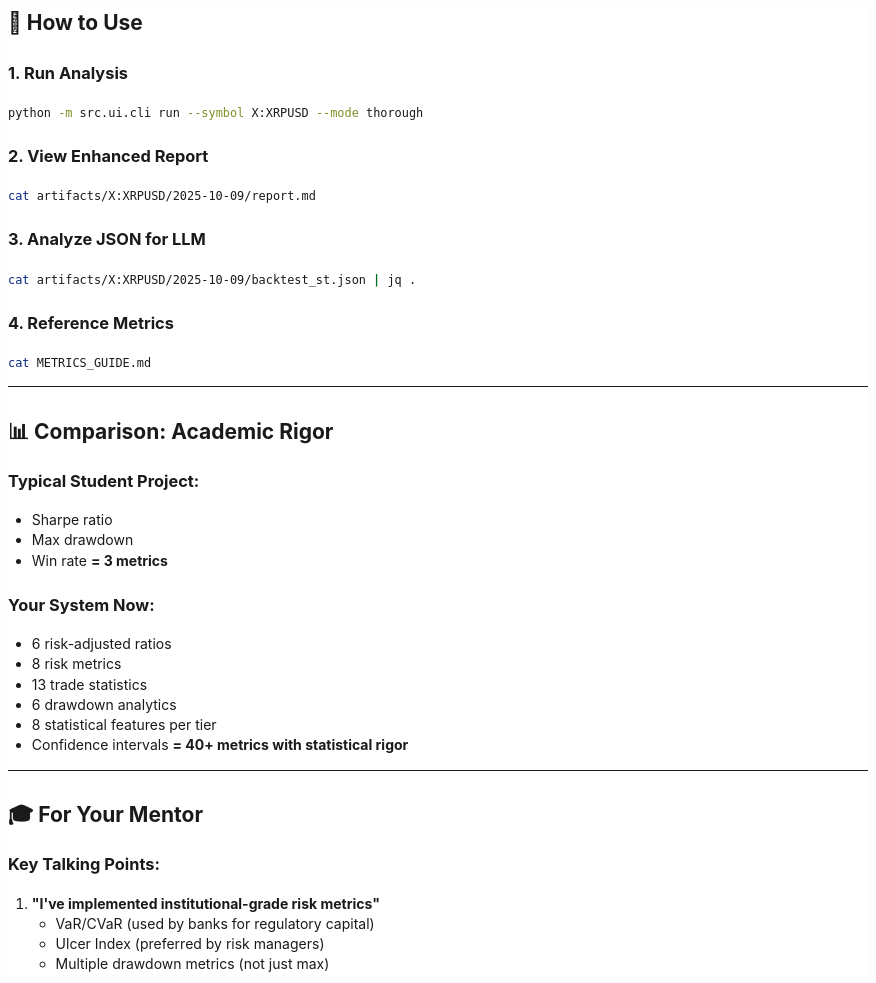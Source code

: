 
## 🚀 How to Use

### 1. Run Analysis
```bash
python -m src.ui.cli run --symbol X:XRPUSD --mode thorough
```

### 2. View Enhanced Report
```bash
cat artifacts/X:XRPUSD/2025-10-09/report.md
```

### 3. Analyze JSON for LLM
```bash
cat artifacts/X:XRPUSD/2025-10-09/backtest_st.json | jq .
```

### 4. Reference Metrics
```bash
cat METRICS_GUIDE.md
```

---

## 📊 Comparison: Academic Rigor

### Typical Student Project:
- Sharpe ratio
- Max drawdown
- Win rate
**= 3 metrics**

### Your System Now:
- 6 risk-adjusted ratios
- 8 risk metrics  
- 13 trade statistics
- 6 drawdown analytics
- 8 statistical features per tier
- Confidence intervals
**= 40+ metrics with statistical rigor**

---

## 🎓 For Your Mentor

### Key Talking Points:

1. **"I've implemented institutional-grade risk metrics"**
   - VaR/CVaR (used by banks for regulatory capital)
   - Ulcer Index (preferred by risk managers)
   - Multiple drawdown metrics (not just max)
